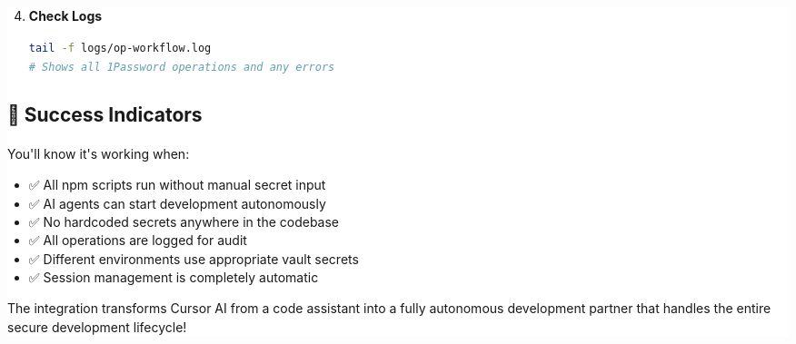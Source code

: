 4. **Check Logs**
   ```bash
   tail -f logs/op-workflow.log
   # Shows all 1Password operations and any errors
   ```

## 🎉 **Success Indicators**

You'll know it's working when:

- ✅ All npm scripts run without manual secret input
- ✅ AI agents can start development autonomously  
- ✅ No hardcoded secrets anywhere in the codebase
- ✅ All operations are logged for audit
- ✅ Different environments use appropriate vault secrets
- ✅ Session management is completely automatic

The integration transforms Cursor AI from a code assistant into a fully autonomous development partner that handles the entire secure development lifecycle!